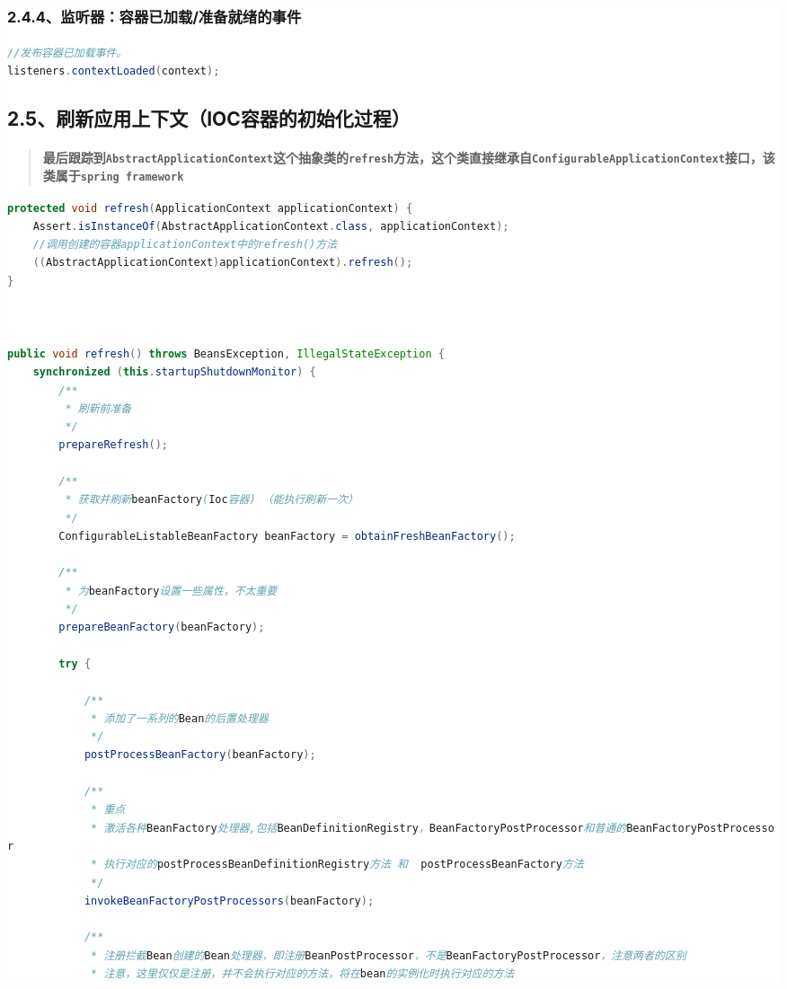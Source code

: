 









### 2.4.4、**监听器：容器已加载/准备就绪的事件**

```java
//发布容器已加载事件。
listeners.contextLoaded(context);
```



## 2.5、刷新应用上下文（IOC容器的初始化过程）

> **最后跟踪到`AbstractApplicationContext`这个抽象类的`refresh`方法，这个类直接继承自`ConfigurableApplicationContext`接口，该类属于`spring framework`**



```java
protected void refresh(ApplicationContext applicationContext) {
    Assert.isInstanceOf(AbstractApplicationContext.class, applicationContext);
    //调用创建的容器applicationContext中的refresh()方法
    ((AbstractApplicationContext)applicationContext).refresh();
}



public void refresh() throws BeansException, IllegalStateException {
    synchronized (this.startupShutdownMonitor) {
        /**
         * 刷新前准备
         */
        prepareRefresh();

        /**
         * 获取并刷新beanFactory(Ioc容器) （能执行刷新一次）
         */
        ConfigurableListableBeanFactory beanFactory = obtainFreshBeanFactory();

        /**
         * 为beanFactory设置一些属性，不太重要
         */
        prepareBeanFactory(beanFactory);

        try {
            
            /**
             * 添加了一系列的Bean的后置处理器
             */
            postProcessBeanFactory(beanFactory);

            /**
             * 重点
             * 激活各种BeanFactory处理器,包括BeanDefinitionRegistry，BeanFactoryPostProcessor和普通的BeanFactoryPostProcessor
             * 执行对应的postProcessBeanDefinitionRegistry方法 和  postProcessBeanFactory方法
             */
            invokeBeanFactoryPostProcessors(beanFactory);

            /**
             * 注册拦截Bean创建的Bean处理器，即注册BeanPostProcessor，不是BeanFactoryPostProcessor，注意两者的区别
             * 注意，这里仅仅是注册，并不会执行对应的方法，将在bean的实例化时执行对应的方法
```